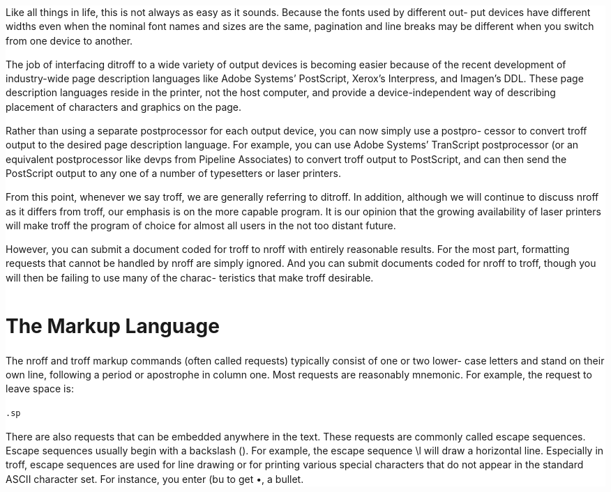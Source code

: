 Like all things in life, this is not always as easy as it sounds. Because the fonts used by different out-
put devices have different widths even when the nominal font names and sizes are the same, pagination and
line breaks may be different when you switch from one device to another.

The job of interfacing ditroff to a wide variety of output devices is becoming easier because of
the recent development of industry-wide page description languages like Adobe Systems’ PostScript,
Xerox’s Interpress, and Imagen’s DDL. These page description languages reside in the printer, not the host
computer, and provide a device-independent way of describing placement of characters and graphics on the
page.

Rather than using a separate postprocessor for each output device, you can now simply use a postpro-
cessor to convert troff output to the desired page description language. For example, you can use Adobe
Systems’ TranScript postprocessor (or an equivalent postprocessor like devps from Pipeline Associates)
to convert troff output to PostScript, and can then send the PostScript output to any one of a number of
typesetters or laser printers.

From this point, whenever we say troff, we are generally referring to ditroff. In addition,
although we will continue to discuss nroff as it differs from troff, our emphasis is on the more capable
program. It is our opinion that the growing availability of laser printers will make troff the program of
choice for almost all users in the not too distant future.

However, you can submit a document coded for troff to nroff with entirely reasonable results.
For the most part, formatting requests that cannot be handled by nroff are simply ignored. And you can
submit documents coded for nroff to troff, though you will then be failing to use many of the charac-
teristics that make troff desirable.




# The Markup Language
The nroff and troff markup commands (often called requests) typically consist of one or two lower-
case letters and stand on their own line, following a period or apostrophe in column one. Most requests are
reasonably mnemonic. For example, the request to leave space is:

```
.sp
```

There are also requests that can be embedded anywhere in the text. These requests are commonly called
escape sequences. Escape sequences usually begin with a backslash (\). For example, the escape sequence
\l will draw a horizontal line. Especially in troff, escape sequences are used for line drawing or for
printing various special characters that do not appear in the standard ASCII character set. For instance, you
enter \(bu to get •, a bullet.
